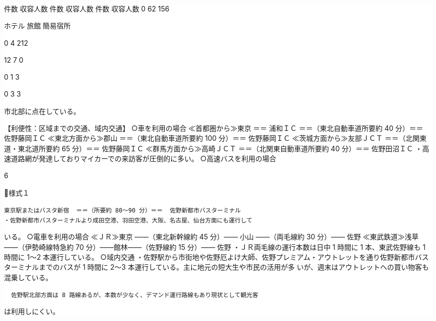 件数  収容人数  件数  収容人数  件数  収容人数
0
62
156

ホテル
旅館
簡易宿所

0
4
212

12
7
0

0
1
3

0
3
3

市北部に点在している。

【利便性：区域までの交通、域内交通】
  ○車を利用の場合
    ≪首都圏から≫東京  ＝＝  浦和ＩＣ  ＝＝（東北自動車道所要約 40 分）＝＝  佐野藤岡ＩＣ
    ≪東北方面から≫郡山  ＝＝（東北自動車道所要約 100 分）＝＝  佐野藤岡ＩＣ
    ≪茨城方面から≫友部ＪＣＴ  ＝＝（北関東道・東北道所要約 65 分）＝＝  佐野藤岡ＩＣ
    ≪群馬方面から≫高崎ＪＣＴ  ＝＝（北関東自動車道所要約 40 分）＝＝  佐野田沼ＩＣ
    ・高速道路網が発達しておりマイカーでの来訪客が圧倒的に多い。
  ○高速バスを利用の場合

6

様式１

    東京駅またはバスタ新宿  ＝＝（所要約 80～90 分）＝＝  佐野新都市バスターミナル
    ・佐野新都市バスターミナルより成田空港、羽田空港、大阪、名古屋、仙台方面にも運行して

いる。
  ○電車を利用の場合
    ≪ＪＲ≫東京  ――（東北新幹線約 45 分）――  小山  ――（両毛線約 30 分）――  佐野
    ≪東武鉄道≫浅草  ――（伊勢崎線特急約 70 分）――館林――（佐野線約 15 分）――  佐野
    ・ＪＲ両毛線の運行本数は日中 1 時間に 1 本、東武佐野線も 1 時間に 1～2 本運行している。
  ○域内交通
    ・佐野駅から市街地や佐野厄よけ大師、佐野プレミアム・アウトレットを通り佐野新都市バス
ターミナルまでのバスが 1 時間に 2～3 本運行している。主に地元の短大生や市民の活用が多
いが、週末はアウトレットへの買い物客も混乗している。

      佐野駅北部方面は 8 路線あるが、本数が少なく、デマンド運行路線もあり現状として観光客

は利用しにくい。
